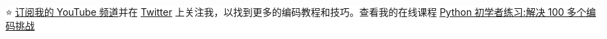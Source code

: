 ⭐ [订阅我的 YouTube 频道](https://www.youtube.com/channel/UCng0h8WiHLmT57JJ8At4LfQ)并在 [Twitter](https://twitter.com/EstefaniaCassN) 上关注我，以找到更多的编码教程和技巧。查看我的在线课程 [Python 初学者练习:解决 100 多个编码挑战](https://www.udemy.com/course/python-exercises-for-beginners-solve-coding-challenges/?referralCode=804D1EFAF779D07914D2)